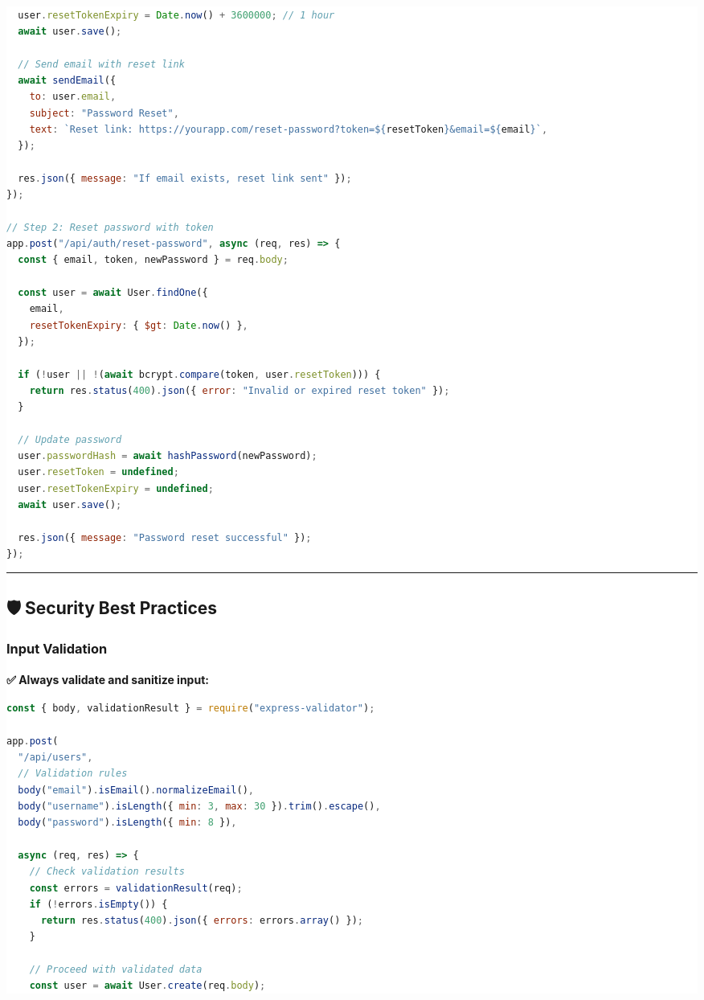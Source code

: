 ```javascript
  user.resetTokenExpiry = Date.now() + 3600000; // 1 hour
  await user.save();

  // Send email with reset link
  await sendEmail({
    to: user.email,
    subject: "Password Reset",
    text: `Reset link: https://yourapp.com/reset-password?token=${resetToken}&email=${email}`,
  });

  res.json({ message: "If email exists, reset link sent" });
});

// Step 2: Reset password with token
app.post("/api/auth/reset-password", async (req, res) => {
  const { email, token, newPassword } = req.body;

  const user = await User.findOne({
    email,
    resetTokenExpiry: { $gt: Date.now() },
  });

  if (!user || !(await bcrypt.compare(token, user.resetToken))) {
    return res.status(400).json({ error: "Invalid or expired reset token" });
  }

  // Update password
  user.passwordHash = await hashPassword(newPassword);
  user.resetToken = undefined;
  user.resetTokenExpiry = undefined;
  await user.save();

  res.json({ message: "Password reset successful" });
});
```

---

## 🛡️ Security Best Practices

### Input Validation

**✅ Always validate and sanitize input:**

```javascript
const { body, validationResult } = require("express-validator");

app.post(
  "/api/users",
  // Validation rules
  body("email").isEmail().normalizeEmail(),
  body("username").isLength({ min: 3, max: 30 }).trim().escape(),
  body("password").isLength({ min: 8 }),

  async (req, res) => {
    // Check validation results
    const errors = validationResult(req);
    if (!errors.isEmpty()) {
      return res.status(400).json({ errors: errors.array() });
    }

    // Proceed with validated data
    const user = await User.create(req.body);
```